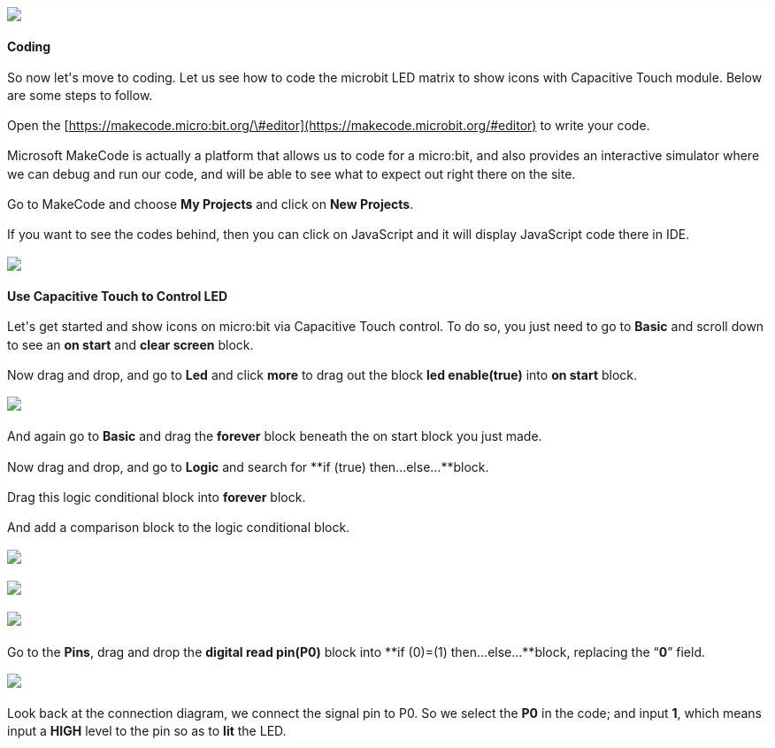 **![](media/f8adbf9324b240210379b8dd39a2956a.png)**

**Coding**

So now let's move to coding. Let us see how to code the microbit LED matrix to
show icons with Capacitive Touch module. Below are some steps to follow.

Open the
[https://makecode.micro:bit.org/\#editor](https://makecode.microbit.org/#editor)
to write your code.

Microsoft MakeCode is actually a platform that allows us to code for a
micro:bit, and also provides an interactive simulator where we can debug and run
our code, and will be able to see what to expect out right there on the site.

Go to MakeCode and choose **My Projects** and click on **New Projects**.

If you want to see the codes behind, then you can click on JavaScript and it
will display JavaScript code there in IDE.

![](media/4de590a8489963cb1b0bf67cb20dd415.png)

**Use Capacitive Touch to Control LED**

Let's get started and show icons on micro:bit via Capacitive Touch control. To
do so, you just need to go to **Basic** and scroll down to see an **on start**
and **clear screen** block.

Now drag and drop, and go to **Led** and click **more** to drag out the block
**led enable(true)** into **on start** block.

**![](media/3483da2eecaf97c4e8909bab161187de.png)**

And again go to **Basic** and drag the **forever** block beneath the on start
block you just made.

Now drag and drop, and go to **Logic** and search for **if (true)
then...else...**block.

Drag this logic conditional block into **forever** block.

And add a comparison block to the logic conditional block.

![](media/c213ae91e2360d9dbc0df8e493679f5e.png)

![](media/33d4fe1e5f660ea316d2061d416dc0e8.png)

![](media/3efd655e8ed66434a5cac409faf564ef.png)

Go to the **Pins**, drag and drop the **digital read pin(P0)** block into **if
(0)=(1) then...else...**block, replacing the “**0**” field.

![](media/de5a1a7498d8e217ff5670ebb35ca505.png)

Look back at the connection diagram, we connect the signal pin to P0. So we
select the **P0** in the code; and input **1**, which means input a **HIGH**
level to the pin so as to **lit** the LED.

